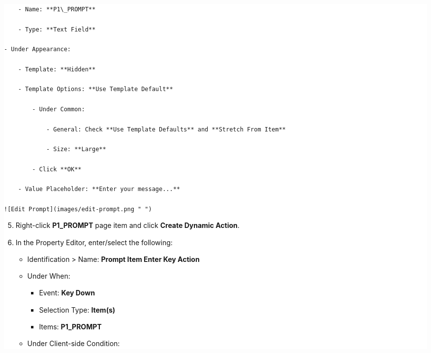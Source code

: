         - Name: **P1\_PROMPT**

        - Type: **Text Field**

    - Under Appearance:

        - Template: **Hidden**

        - Template Options: **Use Template Default**

            - Under Common:

                - General: Check **Use Template Defaults** and **Stretch From Item**

                - Size: **Large**

            - Click **OK**

        - Value Placeholder: **Enter your message...**

    ![Edit Prompt](images/edit-prompt.png " ")

5. Right-click **P1_PROMPT** page item and click **Create Dynamic Action**.

6. In the Property Editor, enter/select the following:

    - Identification > Name: **Prompt Item Enter Key Action**

    - Under When:

        - Event: **Key Down**

        - Selection Type: **Item(s)**

        - Items: **P1_PROMPT**

    - Under Client-side Condition:
